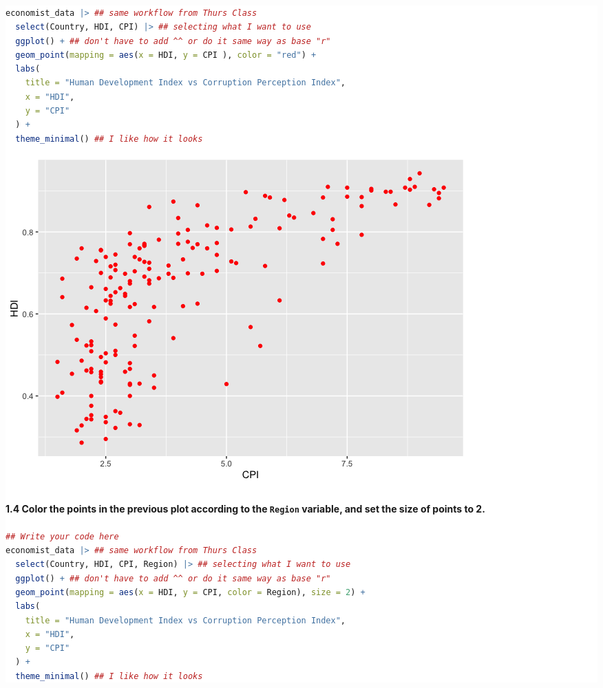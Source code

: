 ``` r
economist_data |> ## same workflow from Thurs Class
  select(Country, HDI, CPI) |> ## selecting what I want to use 
  ggplot() + ## don't have to add ^^ or do it same way as base "r"
  geom_point(mapping = aes(x = HDI, y = CPI ), color = "red") +
  labs(
    title = "Human Development Index vs Corruption Perception Index",
    x = "HDI",
    y = "CPI"
  ) + 
  theme_minimal() ## I like how it looks 
```

![](assignment_4_files/figure-commonmark/unnamed-chunk-5-1.png)

#### 1.4 Color the points in the previous plot according to the `Region` variable, and set the size of points to 2.

``` r
## Write your code here
economist_data |> ## same workflow from Thurs Class
  select(Country, HDI, CPI, Region) |> ## selecting what I want to use 
  ggplot() + ## don't have to add ^^ or do it same way as base "r"
  geom_point(mapping = aes(x = HDI, y = CPI, color = Region), size = 2) + 
  labs(
    title = "Human Development Index vs Corruption Perception Index",
    x = "HDI",
    y = "CPI"
  ) + 
  theme_minimal() ## I like how it looks 
```
